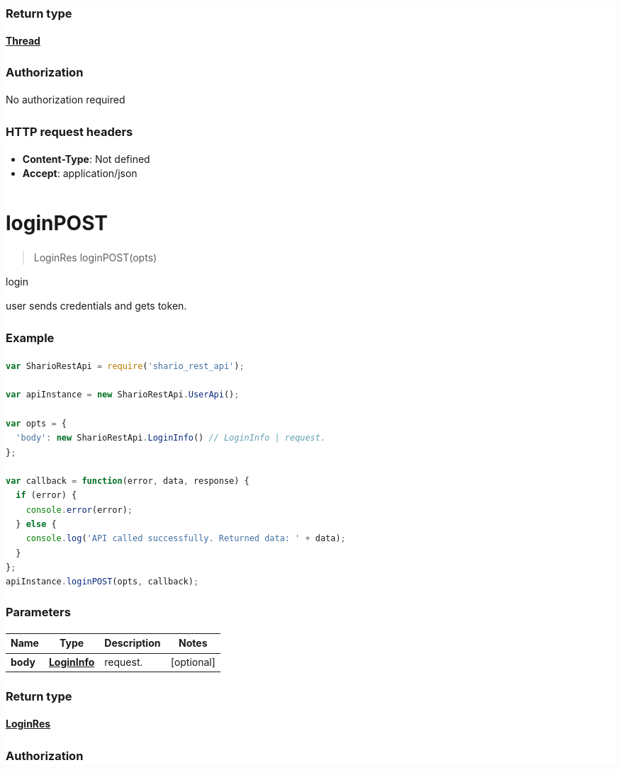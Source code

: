 ### Return type

[**Thread**](Thread.md)

### Authorization

No authorization required

### HTTP request headers

 - **Content-Type**: Not defined
 - **Accept**: application/json

<a name="loginPOST"></a>
# **loginPOST**
> LoginRes loginPOST(opts)

login

user sends credentials and gets token.

### Example
```javascript
var SharioRestApi = require('shario_rest_api');

var apiInstance = new SharioRestApi.UserApi();

var opts = { 
  'body': new SharioRestApi.LoginInfo() // LoginInfo | request.
};

var callback = function(error, data, response) {
  if (error) {
    console.error(error);
  } else {
    console.log('API called successfully. Returned data: ' + data);
  }
};
apiInstance.loginPOST(opts, callback);
```

### Parameters

Name | Type | Description  | Notes
------------- | ------------- | ------------- | -------------
 **body** | [**LoginInfo**](LoginInfo.md)| request. | [optional] 

### Return type

[**LoginRes**](LoginRes.md)

### Authorization
